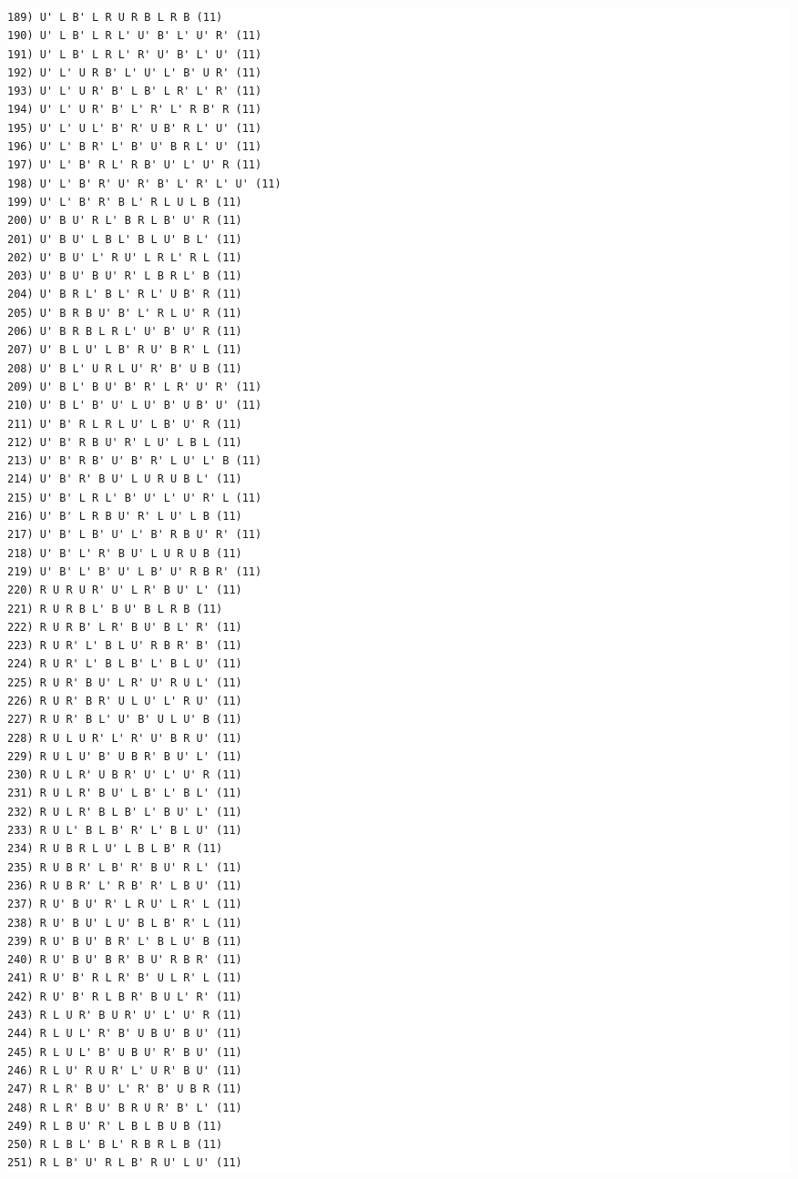 ```
189) U' L B' L R U R B L R B (11)
190) U' L B' L R L' U' B' L' U' R' (11)
191) U' L B' L R L' R' U' B' L' U' (11)
192) U' L' U R B' L' U' L' B' U R' (11)
193) U' L' U R' B' L B' L R' L' R' (11)
194) U' L' U R' B' L' R' L' R B' R (11)
195) U' L' U L' B' R' U B' R L' U' (11)
196) U' L' B R' L' B' U' B R L' U' (11)
197) U' L' B' R L' R B' U' L' U' R (11)
198) U' L' B' R' U' R' B' L' R' L' U' (11)
199) U' L' B' R' B L' R L U L B (11)
200) U' B U' R L' B R L B' U' R (11)
201) U' B U' L B L' B L U' B L' (11)
202) U' B U' L' R U' L R L' R L (11)
203) U' B U' B U' R' L B R L' B (11)
204) U' B R L' B L' R L' U B' R (11)
205) U' B R B U' B' L' R L U' R (11)
206) U' B R B L R L' U' B' U' R (11)
207) U' B L U' L B' R U' B R' L (11)
208) U' B L' U R L U' R' B' U B (11)
209) U' B L' B U' B' R' L R' U' R' (11)
210) U' B L' B' U' L U' B' U B' U' (11)
211) U' B' R L R L U' L B' U' R (11)
212) U' B' R B U' R' L U' L B L (11)
213) U' B' R B' U' B' R' L U' L' B (11)
214) U' B' R' B U' L U R U B L' (11)
215) U' B' L R L' B' U' L' U' R' L (11)
216) U' B' L R B U' R' L U' L B (11)
217) U' B' L B' U' L' B' R B U' R' (11)
218) U' B' L' R' B U' L U R U B (11)
219) U' B' L' B' U' L B' U' R B R' (11)
220) R U R U R' U' L R' B U' L' (11)
221) R U R B L' B U' B L R B (11)
222) R U R B' L R' B U' B L' R' (11)
223) R U R' L' B L U' R B R' B' (11)
224) R U R' L' B L B' L' B L U' (11)
225) R U R' B U' L R' U' R U L' (11)
226) R U R' B R' U L U' L' R U' (11)
227) R U R' B L' U' B' U L U' B (11)
228) R U L U R' L' R' U' B R U' (11)
229) R U L U' B' U B R' B U' L' (11)
230) R U L R' U B R' U' L' U' R (11)
231) R U L R' B U' L B' L' B L' (11)
232) R U L R' B L B' L' B U' L' (11)
233) R U L' B L B' R' L' B L U' (11)
234) R U B R L U' L B L B' R (11)
235) R U B R' L B' R' B U' R L' (11)
236) R U B R' L' R B' R' L B U' (11)
237) R U' B U' R' L R U' L R' L (11)
238) R U' B U' L U' B L B' R' L (11)
239) R U' B U' B R' L' B L U' B (11)
240) R U' B U' B R' B U' R B R' (11)
241) R U' B' R L R' B' U L R' L (11)
242) R U' B' R L B R' B U L' R' (11)
243) R L U R' B U R' U' L' U' R (11)
244) R L U L' R' B' U B U' B U' (11)
245) R L U L' B' U B U' R' B U' (11)
246) R L U' R U R' L' U R' B U' (11)
247) R L R' B U' L' R' B' U B R (11)
248) R L R' B U' B R U R' B' L' (11)
249) R L B U' R' L B L B U B (11)
250) R L B L' B L' R B R L B (11)
251) R L B' U' R L B' R U' L U' (11)
```
